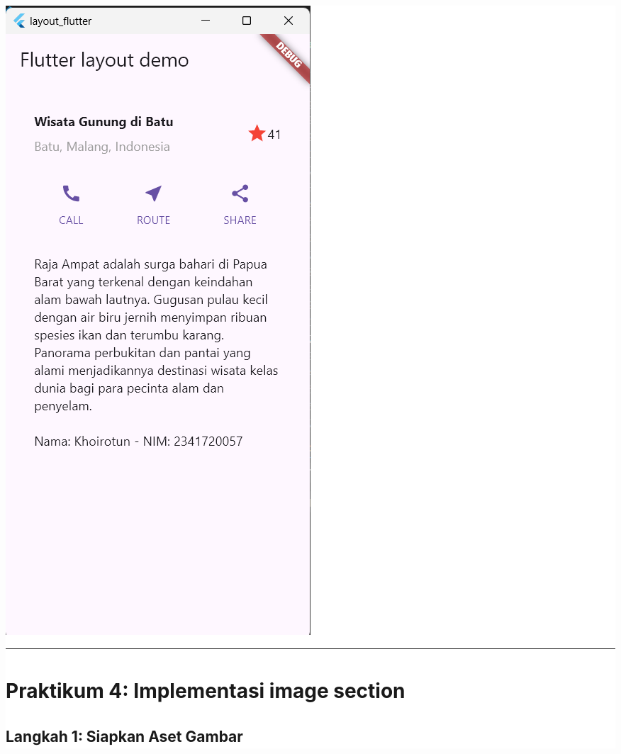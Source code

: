 ![Langkah](./img/praktikum3/image.png)

---

# Praktikum 4: Implementasi image section
## Langkah 1: Siapkan Aset Gambar
